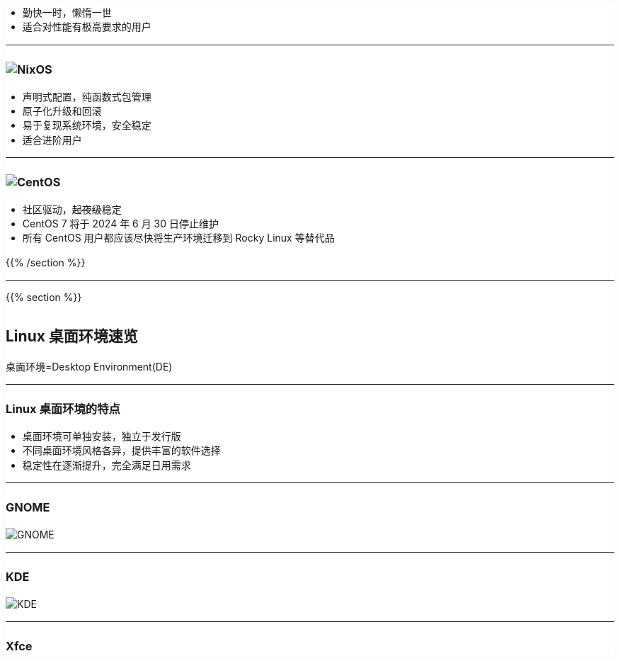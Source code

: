 - 勤快一时，懒惰一世
- 适合对性能有极高要求的用户

---
### <img src="https://upload.wikimedia.org/wikipedia/commons/c/c4/NixOS_logo.svg" alt="NixOS" width="700"/>

- 声明式配置，纯函数式包管理
- 原子化升级和回滚
- 易于复现系统环境，安全稳定
- 适合进阶用户

---
### <img src="https://upload.wikimedia.org/wikipedia/commons/b/bf/Centos-logo-light.svg" alt="CentOS" width="750"/>

- 社区驱动，~~起夜级~~稳定
- CentOS 7 将于 2024 年 6 月 30 日停止维护
- 所有 CentOS 用户都应该尽快将生产环境迁移到 Rocky Linux 等替代品

{{% /section %}}

---

{{% section %}}

## Linux 桌面环境速览

桌面环境=Desktop Environment(DE)

---

### Linux 桌面环境的特点

- 桌面环境可单独安装，独立于发行版
- 不同桌面环境风格各异，提供丰富的软件选择
- 稳定性在逐渐提升，完全满足日用需求

---

### GNOME

![GNOME](https://www.gnome.org/wp-content/uploads/2023/09/GNOME45-splash.webp)

---
### KDE

![KDE](https://kde.org/announcements/plasma/6/6.1.0/fullscreen_with_apps.png)

---

### Xfce
